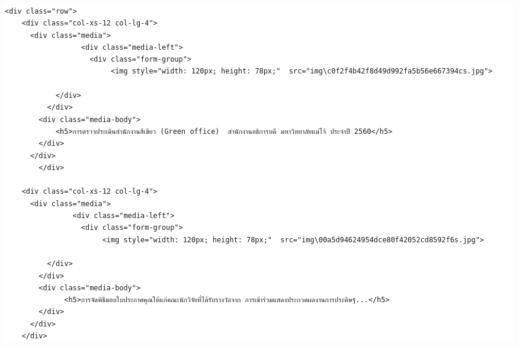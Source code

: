 	<div class="row">
        <div class="col-xs-12 col-lg-4">
          <div class="media">
				      <div class="media-left">
				        <div class="form-group">
					         <img style="width: 120px; height: 78px;"  src="img\c0f2f4b42f8d49d992fa5b56e667394cs.jpg">
                                
                </div>
              </div>
            <div class="media-body">
                <h5>การตรวจประเมินสำนักงานสีเขียว (Green office)  สำนักงานอธิการบดี มหาวิทยาลัยแม่โจ้ ประจำปี 2560</h5>
            </div>
          </div>
		    </div>
		    
        <div class="col-xs-12 col-lg-4">
          <div class="media">
				    <div class="media-left">
				      <div class="form-group">
					       <img style="width: 120px; height: 78px;"  src="img\00a5d94624954dce80f42052cd8592f6s.jpg">
                                
              </div>
            </div>
            <div class="media-body">
                  <h5>การจัดพิธีมอบใบประกาศคุณให้แก่คณะนักวิจัยที่ได้รับรางวัลจาก การเข้าร่วมแสดงประกวดผลงานการประดิษฐ์...</h5>
            </div>
          </div>
        </div>
